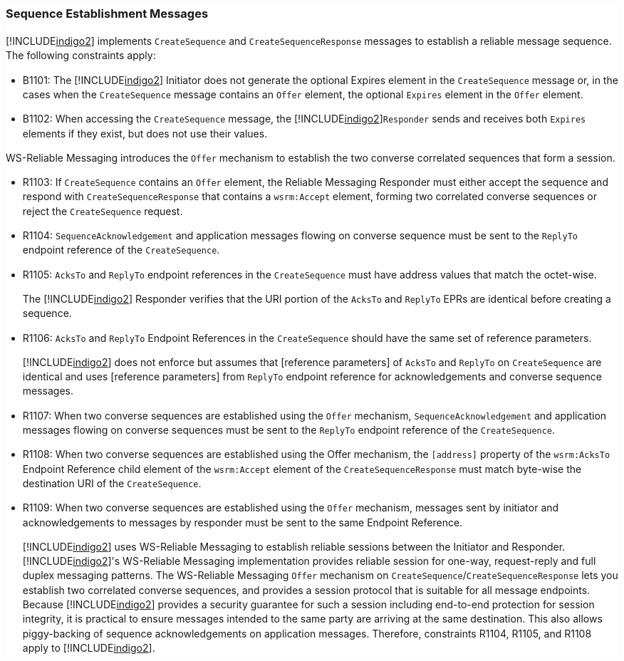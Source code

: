 ### Sequence Establishment Messages  
 [!INCLUDE[indigo2](../../../../includes/indigo2-md.md)] implements `CreateSequence` and `CreateSequenceResponse` messages to establish a reliable message sequence. The following constraints apply:  
  
-   B1101: The [!INCLUDE[indigo2](../../../../includes/indigo2-md.md)] Initiator does not generate the optional Expires element in the `CreateSequence` message or, in the cases when the `CreateSequence` message contains an `Offer` element, the optional `Expires` element in the `Offer` element.  
  
-   B1102: When accessing the `CreateSequence` message, the [!INCLUDE[indigo2](../../../../includes/indigo2-md.md)]`Responder` sends and receives both `Expires` elements if they exist, but does not use their values.  
  
 WS-Reliable Messaging introduces the `Offer` mechanism to establish the two converse correlated sequences that form a session.  
  
-   R1103: If `CreateSequence` contains an `Offer` element, the Reliable Messaging Responder must either accept the sequence and respond with `CreateSequenceResponse` that contains a `wsrm:Accept` element, forming two correlated converse sequences or reject the `CreateSequence` request.  
  
-   R1104: `SequenceAcknowledgement` and application messages flowing on converse sequence must be sent to the `ReplyTo` endpoint reference of the `CreateSequence`.  
  
-   R1105: `AcksTo` and `ReplyTo` endpoint references in the `CreateSequence` must have address values that match the octet-wise.  
  
     The [!INCLUDE[indigo2](../../../../includes/indigo2-md.md)] Responder verifies that the URI portion of the `AcksTo` and `ReplyTo` EPRs are identical before creating a sequence.  
  
-   R1106: `AcksTo` and `ReplyTo` Endpoint References in the `CreateSequence` should have the same set of reference parameters.  
  
     [!INCLUDE[indigo2](../../../../includes/indigo2-md.md)] does not enforce but assumes that [reference parameters] of `AcksTo` and `ReplyTo` on `CreateSequence` are identical and uses [reference parameters] from `ReplyTo` endpoint reference for acknowledgements and converse sequence messages.  
  
-   R1107: When two converse sequences are established using the `Offer` mechanism, `SequenceAcknowledgement` and application messages flowing on converse sequences must be sent to the `ReplyTo` endpoint reference of the `CreateSequence`.  
  
-   R1108: When two converse sequences are established using the Offer mechanism, the `[address]` property of the `wsrm:AcksTo` Endpoint Reference child element of the `wsrm:Accept` element of the `CreateSequenceResponse` must match byte-wise the destination URI of the `CreateSequence`.  
  
-   R1109: When two converse sequences are established using the `Offer` mechanism, messages sent by initiator and acknowledgements to messages by responder must be sent to the same Endpoint Reference.  
  
     [!INCLUDE[indigo2](../../../../includes/indigo2-md.md)] uses WS-Reliable Messaging to establish reliable sessions between the Initiator and Responder. [!INCLUDE[indigo2](../../../../includes/indigo2-md.md)]'s WS-Reliable Messaging implementation provides reliable session for one-way, request-reply and full duplex messaging patterns. The WS-Reliable Messaging `Offer` mechanism on `CreateSequence`/`CreateSequenceResponse` lets you establish two correlated converse sequences, and provides a session protocol that is suitable for all message endpoints. Because [!INCLUDE[indigo2](../../../../includes/indigo2-md.md)] provides a security guarantee for such a session including end-to-end protection for session integrity, it is practical to ensure messages intended to the same party are arriving at the same destination. This also allows piggy-backing of sequence acknowledgements on application messages. Therefore, constraints R1104, R1105, and R1108 apply to [!INCLUDE[indigo2](../../../../includes/indigo2-md.md)].  
  